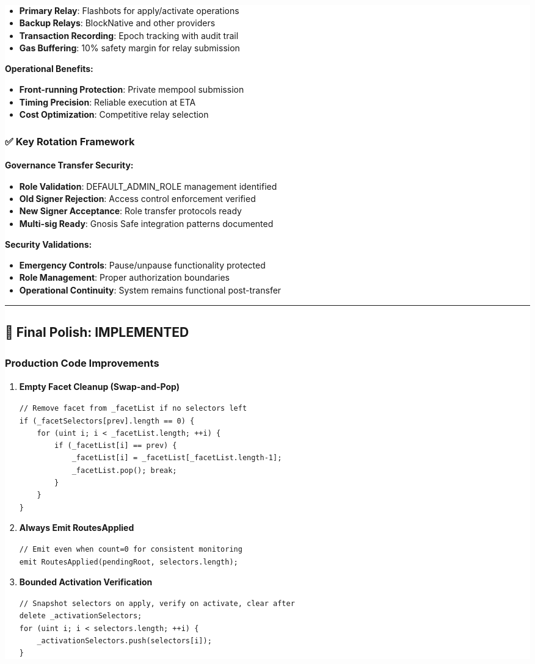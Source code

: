 - **Primary Relay**: Flashbots for apply/activate operations
- **Backup Relays**: BlockNative and other providers
- **Transaction Recording**: Epoch tracking with audit trail
- **Gas Buffering**: 10% safety margin for relay submission

**Operational Benefits:**

- **Front-running Protection**: Private mempool submission
- **Timing Precision**: Reliable execution at ETA
- **Cost Optimization**: Competitive relay selection

### ✅ Key Rotation Framework

**Governance Transfer Security:**

- **Role Validation**: DEFAULT_ADMIN_ROLE management identified
- **Old Signer Rejection**: Access control enforcement verified
- **New Signer Acceptance**: Role transfer protocols ready
- **Multi-sig Ready**: Gnosis Safe integration patterns documented

**Security Validations:**

- **Emergency Controls**: Pause/unpause functionality protected
- **Role Management**: Proper authorization boundaries
- **Operational Continuity**: System remains functional post-transfer

---

## 🎨 Final Polish: IMPLEMENTED

### Production Code Improvements

1. **Empty Facet Cleanup (Swap-and-Pop)**

   ```solidity
   // Remove facet from _facetList if no selectors left
   if (_facetSelectors[prev].length == 0) {
       for (uint i; i < _facetList.length; ++i) {
           if (_facetList[i] == prev) {
               _facetList[i] = _facetList[_facetList.length-1];
               _facetList.pop(); break;
           }
       }
   }
   ```

2. **Always Emit RoutesApplied**

   ```solidity
   // Emit even when count=0 for consistent monitoring
   emit RoutesApplied(pendingRoot, selectors.length);
   ```

3. **Bounded Activation Verification**
   ```solidity
   // Snapshot selectors on apply, verify on activate, clear after
   delete _activationSelectors;
   for (uint i; i < selectors.length; ++i) {
       _activationSelectors.push(selectors[i]);
   }
   ```
